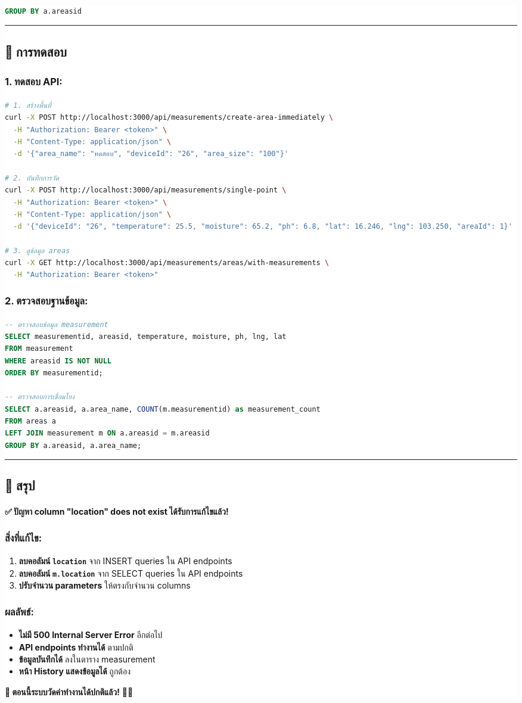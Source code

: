 ```sql
GROUP BY a.areasid
```

---

## 🧪 **การทดสอบ**

### **1. ทดสอบ API:**
```bash
# 1. สร้างพื้นที่
curl -X POST http://localhost:3000/api/measurements/create-area-immediately \
  -H "Authorization: Bearer <token>" \
  -H "Content-Type: application/json" \
  -d '{"area_name": "ทดสอบ", "deviceId": "26", "area_size": "100"}'

# 2. บันทึกการวัด
curl -X POST http://localhost:3000/api/measurements/single-point \
  -H "Authorization: Bearer <token>" \
  -H "Content-Type: application/json" \
  -d '{"deviceId": "26", "temperature": 25.5, "moisture": 65.2, "ph": 6.8, "lat": 16.246, "lng": 103.250, "areaId": 1}'

# 3. ดูข้อมูล areas
curl -X GET http://localhost:3000/api/measurements/areas/with-measurements \
  -H "Authorization: Bearer <token>"
```

### **2. ตรวจสอบฐานข้อมูล:**
```sql
-- ตรวจสอบข้อมูล measurement
SELECT measurementid, areasid, temperature, moisture, ph, lng, lat 
FROM measurement 
WHERE areasid IS NOT NULL
ORDER BY measurementid;

-- ตรวจสอบการเชื่อมโยง
SELECT a.areasid, a.area_name, COUNT(m.measurementid) as measurement_count
FROM areas a
LEFT JOIN measurement m ON a.areasid = m.areasid
GROUP BY a.areasid, a.area_name;
```

---

## 🎯 **สรุป**

**✅ ปัญหา column "location" does not exist ได้รับการแก้ไขแล้ว!**

### **สิ่งที่แก้ไข:**
1. **ลบคอลัมน์ `location`** จาก INSERT queries ใน API endpoints
2. **ลบคอลัมน์ `m.location`** จาก SELECT queries ใน API endpoints
3. **ปรับจำนวน parameters** ให้ตรงกับจำนวน columns

### **ผลลัพธ์:**
- **ไม่มี 500 Internal Server Error** อีกต่อไป
- **API endpoints ทำงานได้** ตามปกติ
- **ข้อมูลบันทึกได้** ลงในตาราง measurement
- **หน้า History แสดงข้อมูลได้** ถูกต้อง

**🎯 ตอนนี้ระบบวัดค่าทำงานได้ปกติแล้ว!** 🚀✨
